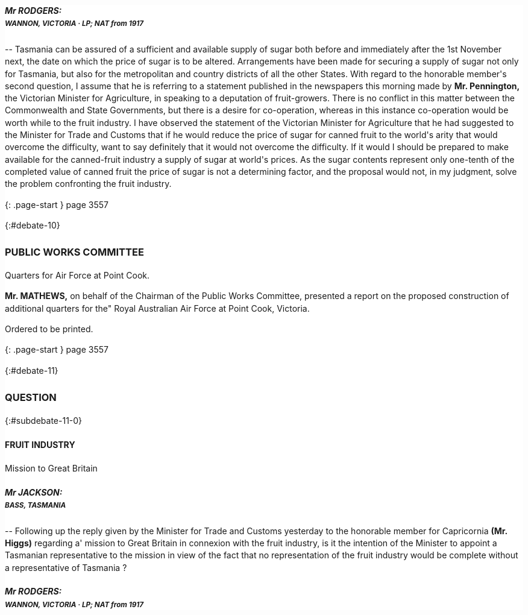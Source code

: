 ##### Mr RODGERS:<br><small class="text-muted">WANNON, VICTORIA &middot; LP; NAT from 1917</small>

-- Tasmania can be assured of a sufficient and available supply of sugar both before and immediately after the 1st November next, the date on which the price of sugar is to be altered. Arrangements have been made for securing a supply of sugar not only for Tasmania, but also for the metropolitan and country districts of all the other States. With regard to the honorable member's second question, I assume that he is referring to a statement published in the newspapers this morning made by  **Mr. Pennington,**  the Victorian Minister for Agriculture, in speaking to a deputation of fruit-growers. There is no conflict in this matter between the Commonwealth and State Governments, but there is a desire for co-operation, whereas in this instance co-operation would be worth while to the fruit industry. I have observed the statement of the Victorian Minister for Agriculture that he had suggested to the Minister for Trade and Customs that if he would reduce the price of sugar for canned fruit to the world's arity that would overcome the difficulty, want to say definitely that it would not overcome the difficulty. If it would I should be prepared to make available for the canned-fruit industry a supply of sugar at world's prices. As the sugar contents represent only one-tenth of the completed value of canned fruit the price  of sugar is not a determining factor, and the proposal would not, in my judgment, solve the problem confronting the fruit industry. 

{: .page-start }
page 3557

{:#debate-10}
### PUBLIC WORKS COMMITTEE

Quarters for Air Force at Point Cook. 


 **Mr. MATHEWS,** on behalf of the  Chairman  of the Public Works Committee, presented a report on the proposed construction of additional quarters for the" Royal Australian Air Force at Point Cook, Victoria. 

Ordered to be printed. 

{: .page-start }
page 3557

{:#debate-11}
### QUESTION

{:#subdebate-11-0}
#### FRUIT INDUSTRY

Mission to Great Britain

##### Mr JACKSON:<br><small class="text-muted">BASS, TASMANIA</small>

-- Following up the reply given by the Minister for Trade and Customs yesterday to the honorable member for Capricornia  **(Mr. Higgs)**  regarding a' mission to Great Britain in connexion with the fruit industry, is it the intention of the Minister to appoint a Tasmanian representative to the mission in view of the fact that no representation of the fruit industry would be complete without a representative of Tasmania ? 

##### Mr RODGERS:<br><small class="text-muted">WANNON, VICTORIA &middot; LP; NAT from 1917</small>
